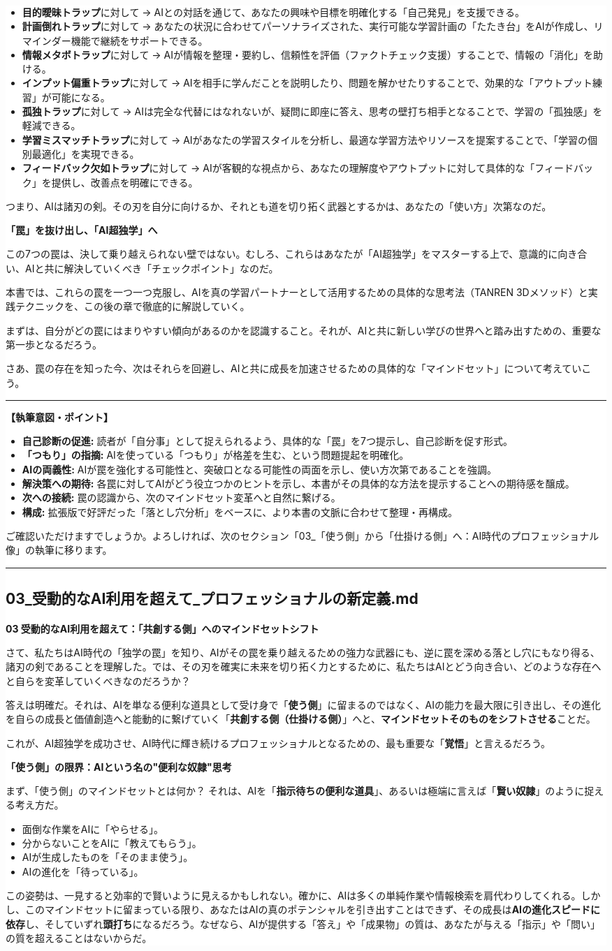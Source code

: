 *   **目的曖昧トラップ**に対して → AIとの対話を通じて、あなたの興味や目標を明確化する「自己発見」を支援できる。
*   **計画倒れトラップ**に対して → あなたの状況に合わせてパーソナライズされた、実行可能な学習計画の「たたき台」をAIが作成し、リマインダー機能で継続をサポートできる。
*   **情報メタボトラップ**に対して → AIが情報を整理・要約し、信頼性を評価（ファクトチェック支援）することで、情報の「消化」を助ける。
*   **インプット偏重トラップ**に対して → AIを相手に学んだことを説明したり、問題を解かせたりすることで、効果的な「アウトプット練習」が可能になる。
*   **孤独トラップ**に対して → AIは完全な代替にはなれないが、疑問に即座に答え、思考の壁打ち相手となることで、学習の「孤独感」を軽減できる。
*   **学習ミスマッチトラップ**に対して → AIがあなたの学習スタイルを分析し、最適な学習方法やリソースを提案することで、「学習の個別最適化」を実現できる。
*   **フィードバック欠如トラップ**に対して → AIが客観的な視点から、あなたの理解度やアウトプットに対して具体的な「フィードバック」を提供し、改善点を明確にできる。

つまり、AIは諸刃の剣。その刃を自分に向けるか、それとも道を切り拓く武器とするかは、あなたの「使い方」次第なのだ。

**「罠」を抜け出し、「AI超独学」へ**

この7つの罠は、決して乗り越えられない壁ではない。むしろ、これらはあなたが「AI超独学」をマスターする上で、意識的に向き合い、AIと共に解決していくべき「チェックポイント」なのだ。

本書では、これらの罠を一つ一つ克服し、AIを真の学習パートナーとして活用するための具体的な思考法（TANREN 3Dメソッド）と実践テクニックを、この後の章で徹底的に解説していく。

まずは、自分がどの罠にはまりやすい傾向があるのかを認識すること。それが、AIと共に新しい学びの世界へと踏み出すための、重要な第一歩となるだろう。

さあ、罠の存在を知った今、次はそれらを回避し、AIと共に成長を加速させるための具体的な「マインドセット」について考えていこう。

---

**【執筆意図・ポイント】**

*   **自己診断の促進:** 読者が「自分事」として捉えられるよう、具体的な「罠」を7つ提示し、自己診断を促す形式。
*   **「つもり」の指摘:** AIを使っている「つもり」が格差を生む、という問題提起を明確化。
*   **AIの両義性:** AIが罠を強化する可能性と、突破口となる可能性の両面を示し、使い方次第であることを強調。
*   **解決策への期待:** 各罠に対してAIがどう役立つかのヒントを示し、本書がその具体的な方法を提示することへの期待感を醸成。
*   **次への接続:** 罠の認識から、次のマインドセット変革へと自然に繋げる。
*   **構成:** 拡張版で好評だった「落とし穴分析」をベースに、より本書の文脈に合わせて整理・再構成。

ご確認いただけますでしょうか。よろしければ、次のセクション「03_「使う側」から「仕掛ける側」へ：AI時代のプロフェッショナル像」の執筆に移ります。

---

## 03_受動的なAI利用を超えて_プロフェッショナルの新定義.md

**03 受動的なAI利用を超えて：「共創する側」へのマインドセットシフト**

さて、私たちはAI時代の「独学の罠」を知り、AIがその罠を乗り越えるための強力な武器にも、逆に罠を深める落とし穴にもなり得る、諸刃の剣であることを理解した。では、その刃を確実に未来を切り拓く力とするために、私たちはAIとどう向き合い、どのような存在へと自らを変革していくべきなのだろうか？

答えは明確だ。それは、AIを単なる便利な道具として受け身で「**使う側**」に留まるのではなく、AIの能力を最大限に引き出し、その進化を自らの成長と価値創造へと能動的に繋げていく「**共創する側（仕掛ける側）**」へと、**マインドセットそのものをシフトさせる**ことだ。

これが、AI超独学を成功させ、AI時代に輝き続けるプロフェッショナルとなるための、最も重要な「**覚悟**」と言えるだろう。

**「使う側」の限界：AIという名の"便利な奴隷"思考**

まず、「使う側」のマインドセットとは何か？ それは、AIを「**指示待ちの便利な道具**」、あるいは極端に言えば「**賢い奴隷**」のように捉える考え方だ。

*   面倒な作業をAIに「やらせる」。
*   分からないことをAIに「教えてもらう」。
*   AIが生成したものを「そのまま使う」。
*   AIの進化を「待っている」。

この姿勢は、一見すると効率的で賢いように見えるかもしれない。確かに、AIは多くの単純作業や情報検索を肩代わりしてくれる。しかし、このマインドセットに留まっている限り、あなたはAIの真のポテンシャルを引き出すことはできず、その成長は**AIの進化スピードに依存**し、そしていずれ**頭打ち**になるだろう。なぜなら、AIが提供する「答え」や「成果物」の質は、あなたが与える「指示」や「問い」の質を超えることはないからだ。
